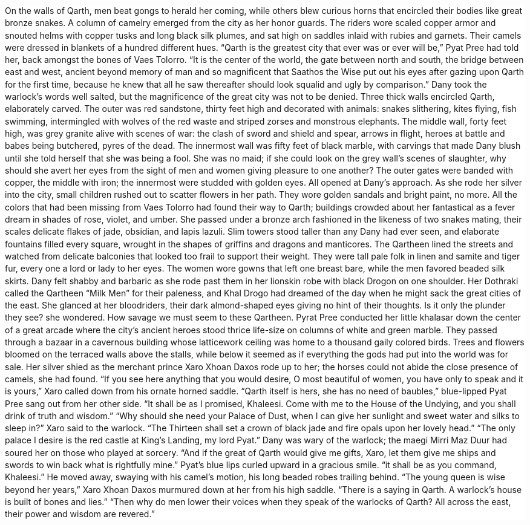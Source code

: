 On the walls of Qarth, men beat gongs to herald her coming, while others blew curious horns that encircled their bodies like great bronze snakes. A column of camelry emerged from the city as her honor guards. The riders wore scaled copper armor and snouted helms with copper tusks and long black silk plumes, and sat high on saddles inlaid with rubies and garnets.
Their camels were dressed in blankets of a hundred different hues.
“Qarth is the greatest city that ever was or ever will be,” Pyat Pree had told her, back amongst the bones of Vaes Tolorro. “It is the center of the world, the gate between north and south, the bridge between east and west, ancient beyond memory of man and so magnificent that Saathos the Wise put out his eyes after gazing upon Qarth for the first time, because he knew that all he saw thereafter should look squalid and ugly by comparison.”
Dany took the warlock’s words well salted, but the magnificence of the great city was not to be denied. Three thick walls encircled Qarth, elaborately carved. The outer was red sandstone, thirty feet high and decorated with animals: snakes slithering, kites flying, fish swimming, intermingled with wolves of the red waste and striped zorses and monstrous elephants. The middle wall, forty feet high, was grey granite alive with scenes of war: the clash of sword and shield and spear, arrows in flight, heroes at battle and babes being butchered, pyres of the dead. The innermost wall was fifty feet of black marble, with carvings that made Dany blush until she told herself that she was being a fool. She was no maid; if she could look on the grey wall’s scenes of slaughter, why should she avert her eyes from the sight of men and women giving pleasure to one another? The outer gates were banded with copper, the middle with iron; the innermost were studded with golden eyes. All opened at Dany’s approach.
As she rode her silver into the city, small children rushed out to scatter flowers in her path. They wore golden sandals and bright paint, no more.
All the colors that had been missing from Vaes Tolorro had found their way to Qarth; buildings crowded about her fantastical as a fever dream in shades of rose, violet, and umber. She passed under a bronze arch fashioned in the likeness of two snakes mating, their scales delicate flakes of jade, obsidian, and lapis lazuli. Slim towers stood taller than any Dany had ever seen, and elaborate fountains filled every square, wrought in the shapes of griffins and dragons and manticores.
The Qartheen lined the streets and watched from delicate balconies that looked too frail to support their weight. They were tall pale folk in linen and samite and tiger fur, every one a lord or lady to her eyes. The women wore gowns that left one breast bare, while the men favored beaded silk skirts.
Dany felt shabby and barbaric as she rode past them in her lionskin robe with black Drogon on one shoulder. Her Dothraki called the Qartheen “Milk Men” for their paleness, and Khal Drogo had dreamed of the day when he might sack the great cities of the east. She glanced at her bloodriders, their dark almond-shaped eyes giving no hint of their thoughts.
Is it only the plunder they see? she wondered. How savage we must seem to these Qartheen.
Pyrat Pree conducted her little khalasar down the center of a great arcade where the city’s ancient heroes stood thrice life-size on columns of white and green marble. They passed through a bazaar in a cavernous building whose latticework ceiling was home to a thousand gaily colored birds. Trees and flowers bloomed on the terraced walls above the stalls, while below it seemed as if everything the gods had put into the world was for sale.
Her silver shied as the merchant prince Xaro Xhoan Daxos rode up to her; the horses could not abide the close presence of camels, she had found.
“If you see here anything that you would desire, O most beautiful of women, you have only to speak and it is yours,” Xaro called down from his ornate horned saddle.
“Qarth itself is hers, she has no need of baubles,” blue-lipped Pyat Pree sang out from her other side. “It shall be as I promised, Khaleesi. Come with me to the House of the Undying, and you shall drink of truth and wisdom.”
“Why should she need your Palace of Dust, when I can give her sunlight and sweet water and silks to sleep in?” Xaro said to the warlock.
“The Thirteen shall set a crown of black jade and fire opals upon her lovely head.”
“The only palace I desire is the red castle at King’s Landing, my lord Pyat.” Dany was wary of the warlock; the maegi Mirri Maz Duur had soured her on those who played at sorcery. “And if the great of Qarth would give me gifts, Xaro, let them give me ships and swords to win back what is rightfully mine.”
Pyat’s blue lips curled upward in a gracious smile. “it shall be as you command, Khaleesi.” He moved away, swaying with his camel’s motion, his long beaded robes trailing behind.
“The young queen is wise beyond her years,” Xaro Xhoan Daxos murmured down at her from his high saddle. “There is a saying in Qarth. A warlock’s house is built of bones and lies.”
“Then why do men lower their voices when they speak of the warlocks of Qarth? All across the east, their power and wisdom are revered.”